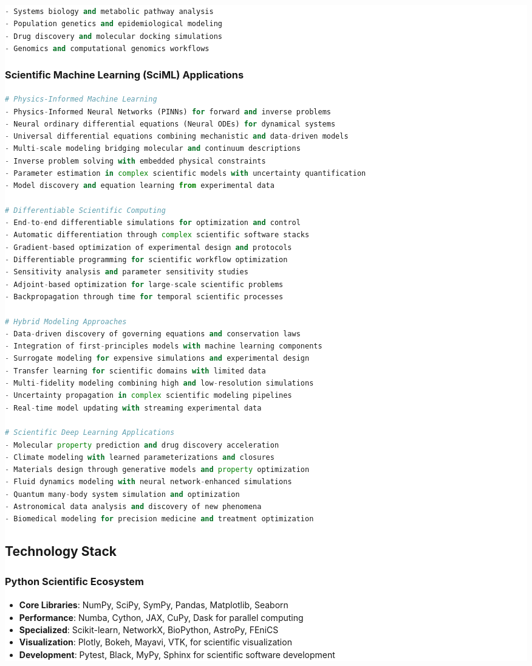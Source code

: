 ```python
- Systems biology and metabolic pathway analysis
- Population genetics and epidemiological modeling
- Drug discovery and molecular docking simulations
- Genomics and computational genomics workflows
```

### Scientific Machine Learning (SciML) Applications
```python
# Physics-Informed Machine Learning
- Physics-Informed Neural Networks (PINNs) for forward and inverse problems
- Neural ordinary differential equations (Neural ODEs) for dynamical systems
- Universal differential equations combining mechanistic and data-driven models
- Multi-scale modeling bridging molecular and continuum descriptions
- Inverse problem solving with embedded physical constraints
- Parameter estimation in complex scientific models with uncertainty quantification
- Model discovery and equation learning from experimental data

# Differentiable Scientific Computing
- End-to-end differentiable simulations for optimization and control
- Automatic differentiation through complex scientific software stacks
- Gradient-based optimization of experimental design and protocols
- Differentiable programming for scientific workflow optimization
- Sensitivity analysis and parameter sensitivity studies
- Adjoint-based optimization for large-scale scientific problems
- Backpropagation through time for temporal scientific processes

# Hybrid Modeling Approaches
- Data-driven discovery of governing equations and conservation laws
- Integration of first-principles models with machine learning components
- Surrogate modeling for expensive simulations and experimental design
- Transfer learning for scientific domains with limited data
- Multi-fidelity modeling combining high and low-resolution simulations
- Uncertainty propagation in complex scientific modeling pipelines
- Real-time model updating with streaming experimental data

# Scientific Deep Learning Applications
- Molecular property prediction and drug discovery acceleration
- Climate modeling with learned parameterizations and closures
- Materials design through generative models and property optimization
- Fluid dynamics modeling with neural network-enhanced simulations
- Quantum many-body system simulation and optimization
- Astronomical data analysis and discovery of new phenomena
- Biomedical modeling for precision medicine and treatment optimization
```

## Technology Stack
### Python Scientific Ecosystem
- **Core Libraries**: NumPy, SciPy, SymPy, Pandas, Matplotlib, Seaborn
- **Performance**: Numba, Cython, JAX, CuPy, Dask for parallel computing
- **Specialized**: Scikit-learn, NetworkX, BioPython, AstroPy, FEniCS
- **Visualization**: Plotly, Bokeh, Mayavi, VTK, for scientific visualization
- **Development**: Pytest, Black, MyPy, Sphinx for scientific software development
